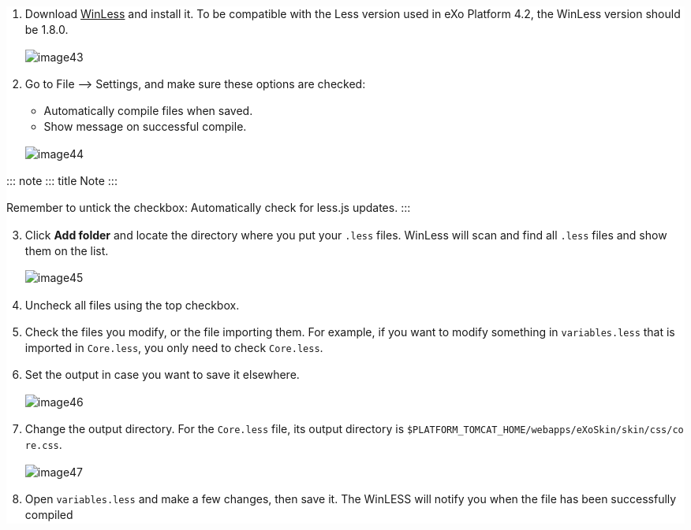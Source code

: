 1.  Download [WinLess](http://winless.org/) and install it. To be
    compatible with the Less version used in eXo Platform 4.2, the
    WinLess version should be 1.8.0.

    ![image43](images/SkinModule/WinLess_install.png)

2.  Go to File \--\> Settings, and make sure these options are checked:

    -   Automatically compile files when saved.
    -   Show message on successful compile.

    ![image44](images/SkinModule/WinLess_options_select.png)

::: note
::: title
Note
:::

Remember to untick the checkbox: Automatically check for less.js
updates.
:::

3.  Click **Add folder** and locate the directory where you put your
    `.less` files. WinLess will scan and find all `.less` files and show
    them on the list.

    ![image45](images/SkinModule/WinLess_less_files.png)

4.  Uncheck all files using the top checkbox.

5.  Check the files you modify, or the file importing them. For example,
    if you want to modify something in `variables.less` that is imported
    in `Core.less`, you only need to check `Core.less`.

6.  Set the output in case you want to save it elsewhere.

    ![image46](images/SkinModule/WinLess_select_outfile.png)

7.  Change the output directory. For the `Core.less` file, its output
    directory is
    `$PLATFORM_TOMCAT_HOME/webapps/eXoSkin/skin/css/core.css`.

    ![image47](images/SkinModule/CoreCss_file.png)

8.  Open `variables.less` and make a few changes, then save it. The
    WinLESS will notify you when the file has been successfully compiled

